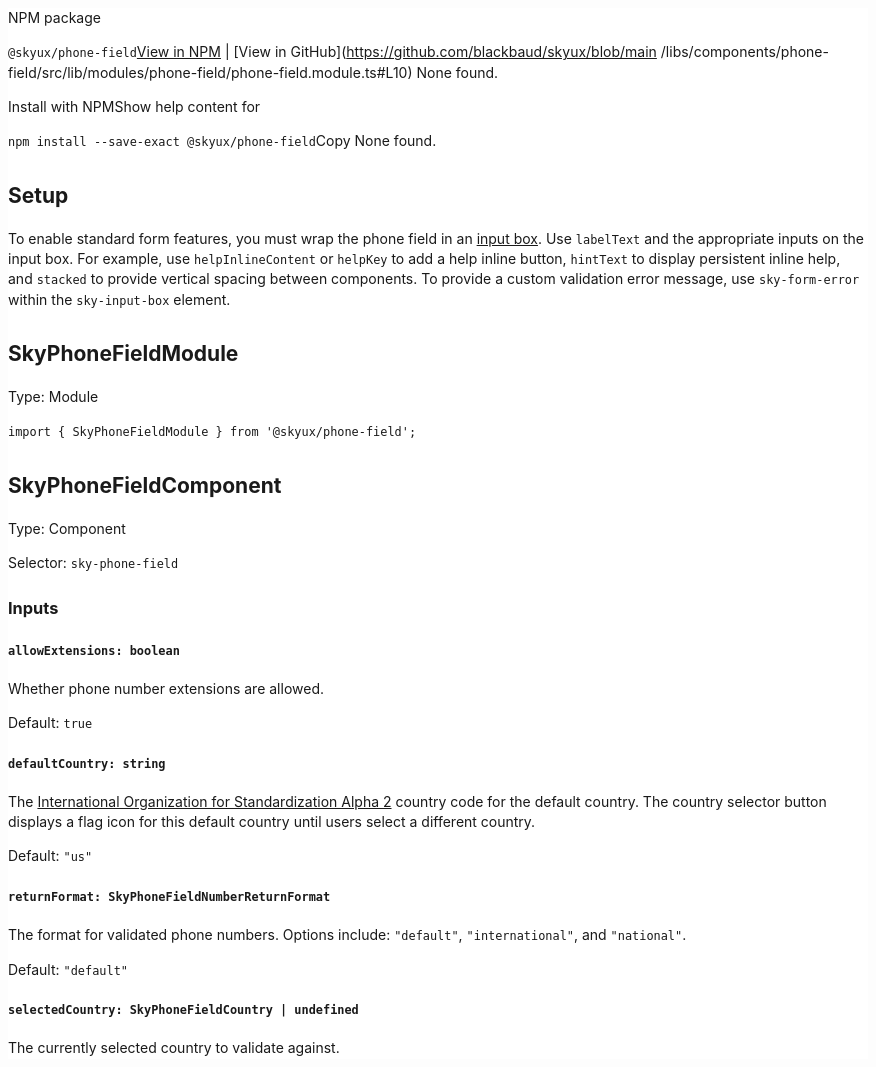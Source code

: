 NPM package

`@skyux/phone-field`[View in NPM](https://www.npmjs.com/package/@skyux/phone-field) | [View in GitHub](https://github.com/blackbaud/skyux/blob/main
/libs/components/phone-field/src/lib/modules/phone-field/phone-field.module.ts#L10) None found.

Install with NPMShow help content for

`npm install --save-exact @skyux/phone-field`Copy None found.

 Setup
------

To enable standard form features, you must wrap the phone field in an [input box](/skyux/components/input-box.md). Use `labelText` and the appropriate inputs on the input box. For example, use `helpInlineContent` or `helpKey` to add a help inline button, `hintText` to display persistent inline help, and `stacked` to provide vertical spacing between components. To provide a custom validation error message, use `sky-form-error` within the `sky-input-box` element.

 SkyPhoneFieldModule
--------------------

Type: Module

`import { SkyPhoneFieldModule } from '@skyux/phone-field';`

 SkyPhoneFieldComponent
-----------------------

Type: Component

Selector: `sky-phone-field`

### Inputs

#### `allowExtensions: boolean`

Whether phone number extensions are allowed.

Default: `true`

#### `defaultCountry: string`

The [International Organization for Standardization Alpha 2](https://www.nationsonline.org/oneworld/country_code_list.htm) country code for the default country. The country selector button displays a flag icon for this default country until users select a different country.

Default: `"us"`

#### `returnFormat: SkyPhoneFieldNumberReturnFormat`

The format for validated phone numbers. Options include: `"default"`, `"international"`, and `"national"`.

Default: `"default"`

#### `selectedCountry: SkyPhoneFieldCountry | undefined`

The currently selected country to validate against.
